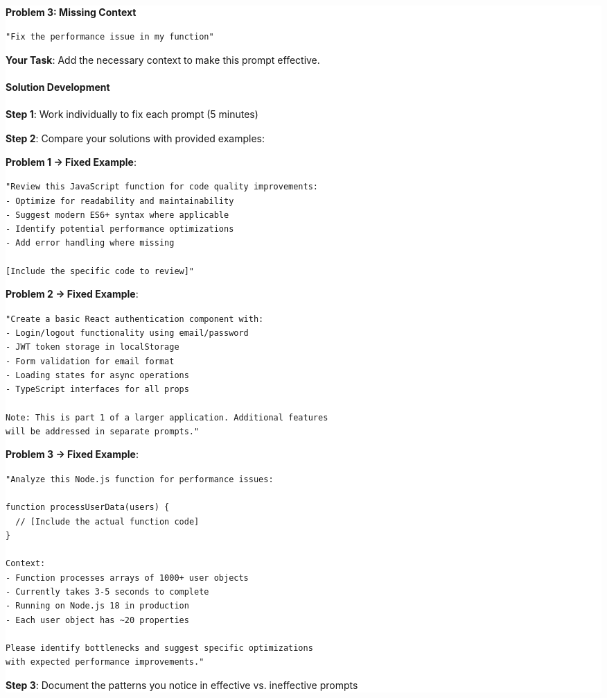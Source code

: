 **Problem 3: Missing Context**
```
"Fix the performance issue in my function"
```

**Your Task**: Add the necessary context to make this prompt effective.

#### **Solution Development**

**Step 1**: Work individually to fix each prompt (5 minutes)

**Step 2**: Compare your solutions with provided examples:

**Problem 1 → Fixed Example**:
```
"Review this JavaScript function for code quality improvements:
- Optimize for readability and maintainability
- Suggest modern ES6+ syntax where applicable
- Identify potential performance optimizations
- Add error handling where missing

[Include the specific code to review]"
```

**Problem 2 → Fixed Example**:
```
"Create a basic React authentication component with:
- Login/logout functionality using email/password
- JWT token storage in localStorage
- Form validation for email format
- Loading states for async operations
- TypeScript interfaces for all props

Note: This is part 1 of a larger application. Additional features 
will be addressed in separate prompts."
```

**Problem 3 → Fixed Example**:
```
"Analyze this Node.js function for performance issues:

function processUserData(users) {
  // [Include the actual function code]
}

Context:
- Function processes arrays of 1000+ user objects
- Currently takes 3-5 seconds to complete
- Running on Node.js 18 in production
- Each user object has ~20 properties

Please identify bottlenecks and suggest specific optimizations 
with expected performance improvements."
```

**Step 3**: Document the patterns you notice in effective vs. ineffective prompts
